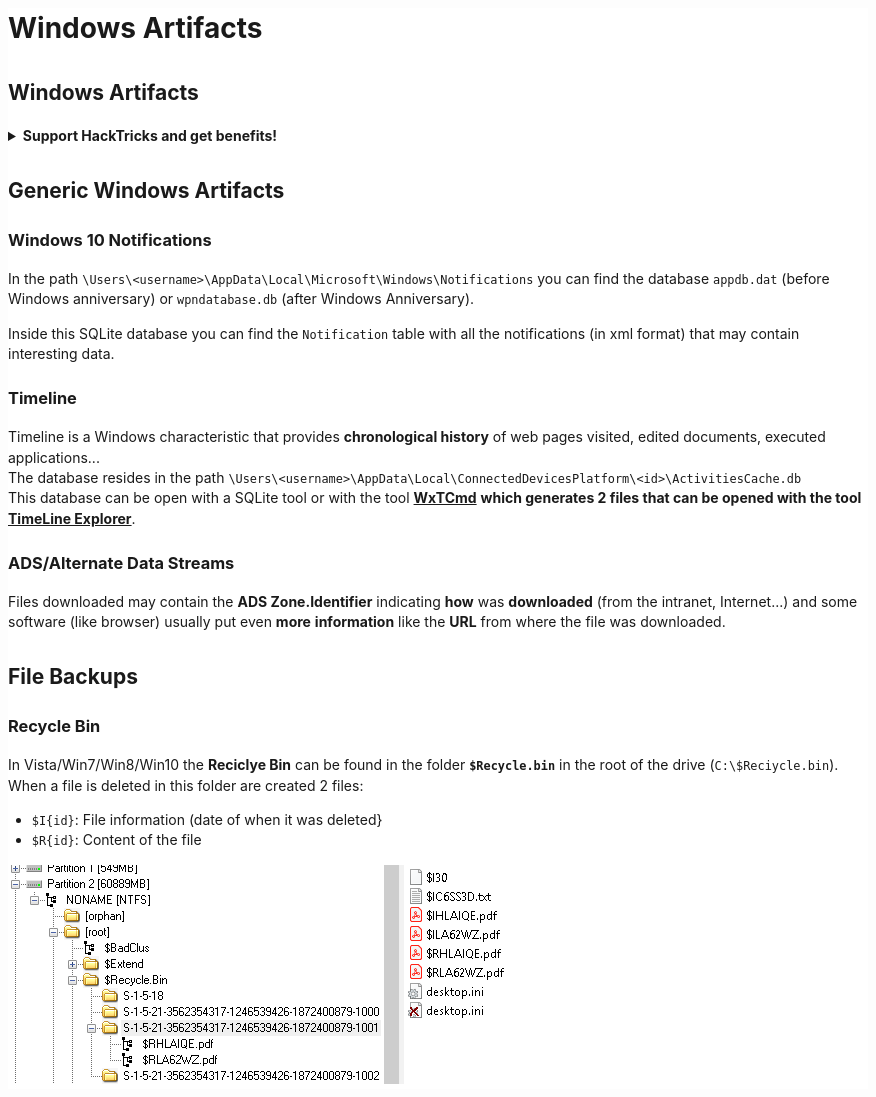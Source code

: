 # Windows Artifacts

## Windows Artifacts

<details><summary><strong>Support HackTricks and get benefits!</strong></summary></details>

## Generic Windows Artifacts

### Windows 10 Notifications

In the path `\Users\<username>\AppData\Local\Microsoft\Windows\Notifications` you can find the database `appdb.dat` (before Windows anniversary) or `wpndatabase.db` (after Windows Anniversary).

Inside this SQLite database you can find the `Notification` table with all the notifications (in xml format) that may contain interesting data.

### Timeline

Timeline is a Windows characteristic that provides **chronological history** of web pages visited, edited documents, executed applications...\
The database resides in the path `\Users\<username>\AppData\Local\ConnectedDevicesPlatform\<id>\ActivitiesCache.db`\
This database can be open with a SQLite tool or with the tool [**WxTCmd**](https://github.com/EricZimmerman/WxTCmd) **which generates 2 files that can be opened with the tool** [**TimeLine Explorer**](https://ericzimmerman.github.io/#!index.md).

### ADS/Alternate Data Streams

Files downloaded may contain the **ADS Zone.Identifier** indicating **how** was **downloaded** (from the intranet, Internet...) and some software (like browser) usually put even **more** **information** like the **URL** from where the file was downloaded.

## **File Backups**

### Recycle Bin

In Vista/Win7/Win8/Win10 the **Reciclye Bin** can be found in the folder **`$Recycle.bin`** in the root of the drive (`C:\$Reciycle.bin`).\
When a file is deleted in this folder are created 2 files:

* `$I{id}`: File information (date of when it was deleted}
* `$R{id}`: Content of the file

![](<../../../.gitbook/assets/image (486) (1).png>)
